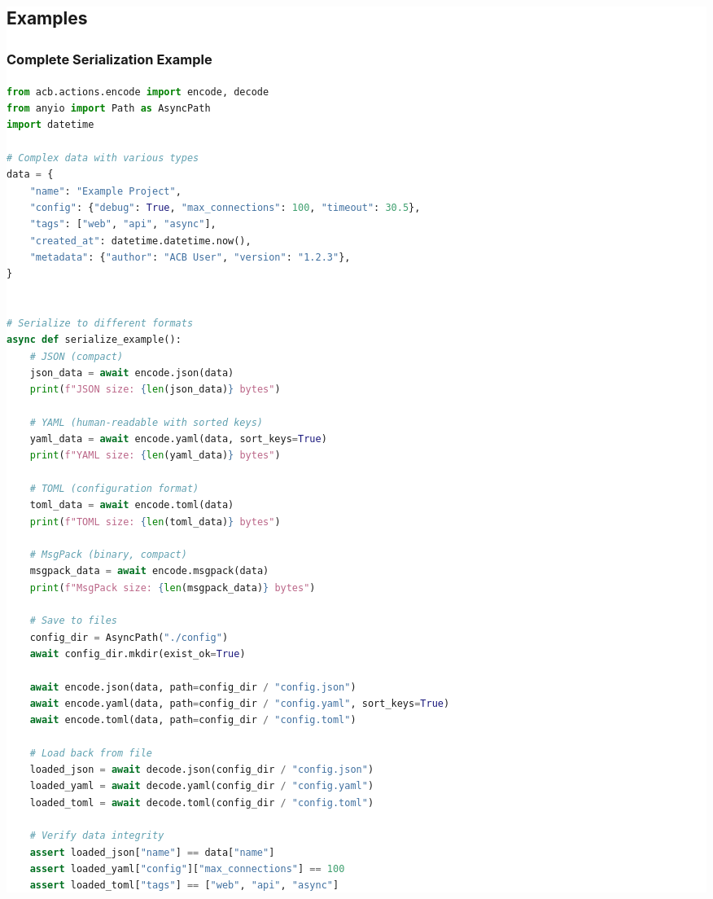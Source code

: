 ## Examples

### Complete Serialization Example

```python
from acb.actions.encode import encode, decode
from anyio import Path as AsyncPath
import datetime

# Complex data with various types
data = {
    "name": "Example Project",
    "config": {"debug": True, "max_connections": 100, "timeout": 30.5},
    "tags": ["web", "api", "async"],
    "created_at": datetime.datetime.now(),
    "metadata": {"author": "ACB User", "version": "1.2.3"},
}


# Serialize to different formats
async def serialize_example():
    # JSON (compact)
    json_data = await encode.json(data)
    print(f"JSON size: {len(json_data)} bytes")

    # YAML (human-readable with sorted keys)
    yaml_data = await encode.yaml(data, sort_keys=True)
    print(f"YAML size: {len(yaml_data)} bytes")

    # TOML (configuration format)
    toml_data = await encode.toml(data)
    print(f"TOML size: {len(toml_data)} bytes")

    # MsgPack (binary, compact)
    msgpack_data = await encode.msgpack(data)
    print(f"MsgPack size: {len(msgpack_data)} bytes")

    # Save to files
    config_dir = AsyncPath("./config")
    await config_dir.mkdir(exist_ok=True)

    await encode.json(data, path=config_dir / "config.json")
    await encode.yaml(data, path=config_dir / "config.yaml", sort_keys=True)
    await encode.toml(data, path=config_dir / "config.toml")

    # Load back from file
    loaded_json = await decode.json(config_dir / "config.json")
    loaded_yaml = await decode.yaml(config_dir / "config.yaml")
    loaded_toml = await decode.toml(config_dir / "config.toml")

    # Verify data integrity
    assert loaded_json["name"] == data["name"]
    assert loaded_yaml["config"]["max_connections"] == 100
    assert loaded_toml["tags"] == ["web", "api", "async"]
```
